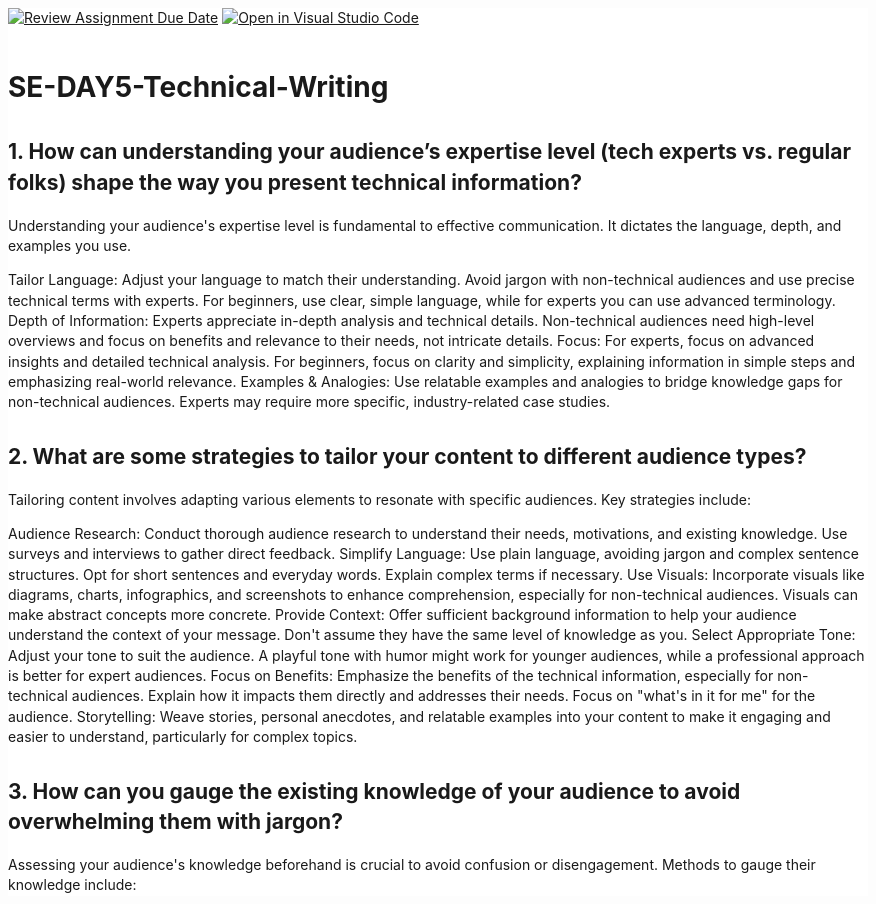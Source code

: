 [![Review Assignment Due Date](https://classroom.github.com/assets/deadline-readme-button-22041afd0340ce965d47ae6ef1cefeee28c7c493a6346c4f15d667ab976d596c.svg)](https://classroom.github.com/a/zsAR-pyY)
[![Open in Visual Studio Code](https://classroom.github.com/assets/open-in-vscode-2e0aaae1b6195c2367325f4f02e2d04e9abb55f0b24a779b69b11b9e10269abc.svg)](https://classroom.github.com/online_ide?assignment_repo_id=18455874&assignment_repo_type=AssignmentRepo)
# SE-DAY5-Technical-Writing
## 1. How can understanding your audience’s expertise level (tech experts vs. regular folks) shape the way you present technical information?
Understanding your audience's expertise level is fundamental to effective communication. It dictates the language, depth, and examples you use.

Tailor Language: Adjust your language to match their understanding. Avoid jargon with non-technical audiences and use precise technical terms with experts. For beginners, use clear, simple language, while for experts you can use advanced terminology.
Depth of Information: Experts appreciate in-depth analysis and technical details. Non-technical audiences need high-level overviews and focus on benefits and relevance to their needs, not intricate details.
Focus: For experts, focus on advanced insights and detailed technical analysis. For beginners, focus on clarity and simplicity, explaining information in simple steps and emphasizing real-world relevance.
Examples & Analogies: Use relatable examples and analogies to bridge knowledge gaps for non-technical audiences. Experts may require more specific, industry-related case studies.
## 2. What are some strategies to tailor your content to different audience types?
Tailoring content involves adapting various elements to resonate with specific audiences. Key strategies include:

Audience Research: Conduct thorough audience research to understand their needs, motivations, and existing knowledge. Use surveys and interviews to gather direct feedback. 
Simplify Language: Use plain language, avoiding jargon and complex sentence structures. Opt for short sentences and everyday words. Explain complex terms if necessary. 
Use Visuals: Incorporate visuals like diagrams, charts, infographics, and screenshots to enhance comprehension, especially for non-technical audiences. Visuals can make abstract concepts more concrete. 
Provide Context: Offer sufficient background information to help your audience understand the context of your message. Don't assume they have the same level of knowledge as you. 
Select Appropriate Tone: Adjust your tone to suit the audience. A playful tone with humor might work for younger audiences, while a professional approach is better for expert audiences. 
Focus on Benefits: Emphasize the benefits of the technical information, especially for non-technical audiences. Explain how it impacts them directly and addresses their needs. Focus on "what's in it for me" for the audience. 
Storytelling: Weave stories, personal anecdotes, and relatable examples into your content to make it engaging and easier to understand, particularly for complex topics. 
## 3. How can you gauge the existing knowledge of your audience to avoid overwhelming them with jargon?
Assessing your audience's knowledge beforehand is crucial to avoid confusion or disengagement. Methods to gauge their knowledge include:
